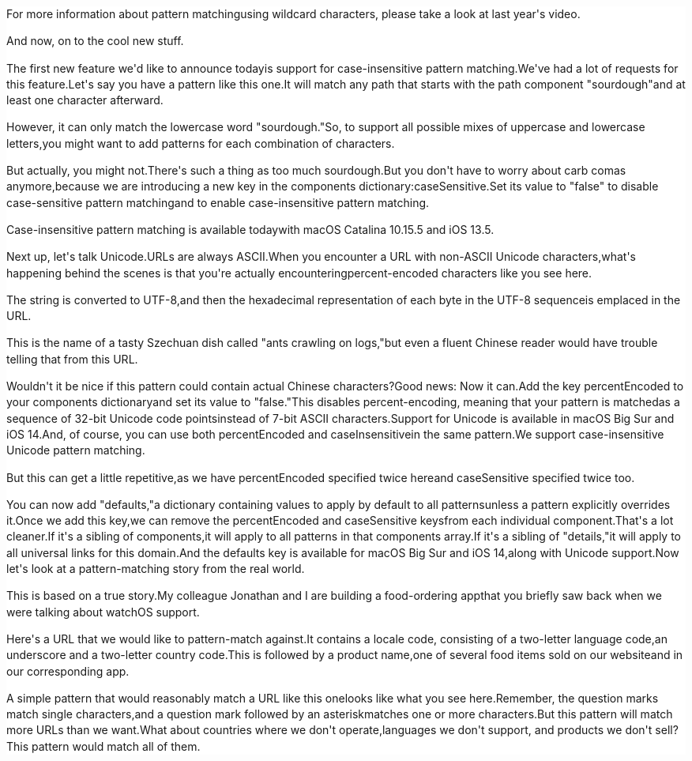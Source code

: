 For more information about pattern matchingusing wildcard characters, please take a look at last year's video.

And now, on to the cool new stuff.

The first new feature we'd like to announce todayis support for case-insensitive pattern matching.We've had a lot of requests for this feature.Let's say you have a pattern like this one.It will match any path that starts with the path component "sourdough"and at least one character afterward.

However, it can only match the lowercase word "sourdough."So, to support all possible mixes of uppercase and lowercase letters,you might want to add patterns for each combination of characters.

But actually, you might not.There's such a thing as too much sourdough.But you don't have to worry about carb comas anymore,because we are introducing a new key in the components dictionary:caseSensitive.Set its value to "false" to disable case-sensitive pattern matchingand to enable case-insensitive pattern matching.

Case-insensitive pattern matching is available todaywith macOS Catalina 10.15.5 and iOS 13.5.

Next up, let's talk Unicode.URLs are always ASCII.When you encounter a URL with non-ASCII Unicode characters,what's happening behind the scenes is that you're actually encounteringpercent-encoded characters like you see here.

The string is converted to UTF-8,and then the hexadecimal representation of each byte in the UTF-8 sequenceis emplaced in the URL.

This is the name of a tasty Szechuan dish called "ants crawling on logs,"but even a fluent Chinese reader would have trouble telling that from this URL.

Wouldn't it be nice if this pattern could contain actual Chinese characters?Good news: Now it can.Add the key percentEncoded to your components dictionaryand set its value to "false."This disables percent-encoding, meaning that your pattern is matchedas a sequence of 32-bit Unicode code pointsinstead of 7-bit ASCII characters.Support for Unicode is available in macOS Big Sur and iOS 14.And, of course, you can use both percentEncoded and caseInsensitivein the same pattern.We support case-insensitive Unicode pattern matching.

But this can get a little repetitive,as we have percentEncoded specified twice hereand caseSensitive specified twice too.

You can now add "defaults,"a dictionary containing values to apply by default to all patternsunless a pattern explicitly overrides it.Once we add this key,we can remove the percentEncoded and caseSensitive keysfrom each individual component.That's a lot cleaner.If it's a sibling of components,it will apply to all patterns in that components array.If it's a sibling of "details,"it will apply to all universal links for this domain.And the defaults key is available for macOS Big Sur and iOS 14,along with Unicode support.Now let's look at a pattern-matching story from the real world.

This is based on a true story.My colleague Jonathan and I are building a food-ordering appthat you briefly saw back when we were talking about watchOS support.

Here's a URL that we would like to pattern-match against.It contains a locale code, consisting of a two-letter language code,an underscore and a two-letter country code.This is followed by a product name,one of several food items sold on our websiteand in our corresponding app.

A simple pattern that would reasonably match a URL like this onelooks like what you see here.Remember, the question marks match single characters,and a question mark followed by an asteriskmatches one or more characters.But this pattern will match more URLs than we want.What about countries where we don't operate,languages we don't support, and products we don't sell?This pattern would match all of them.
